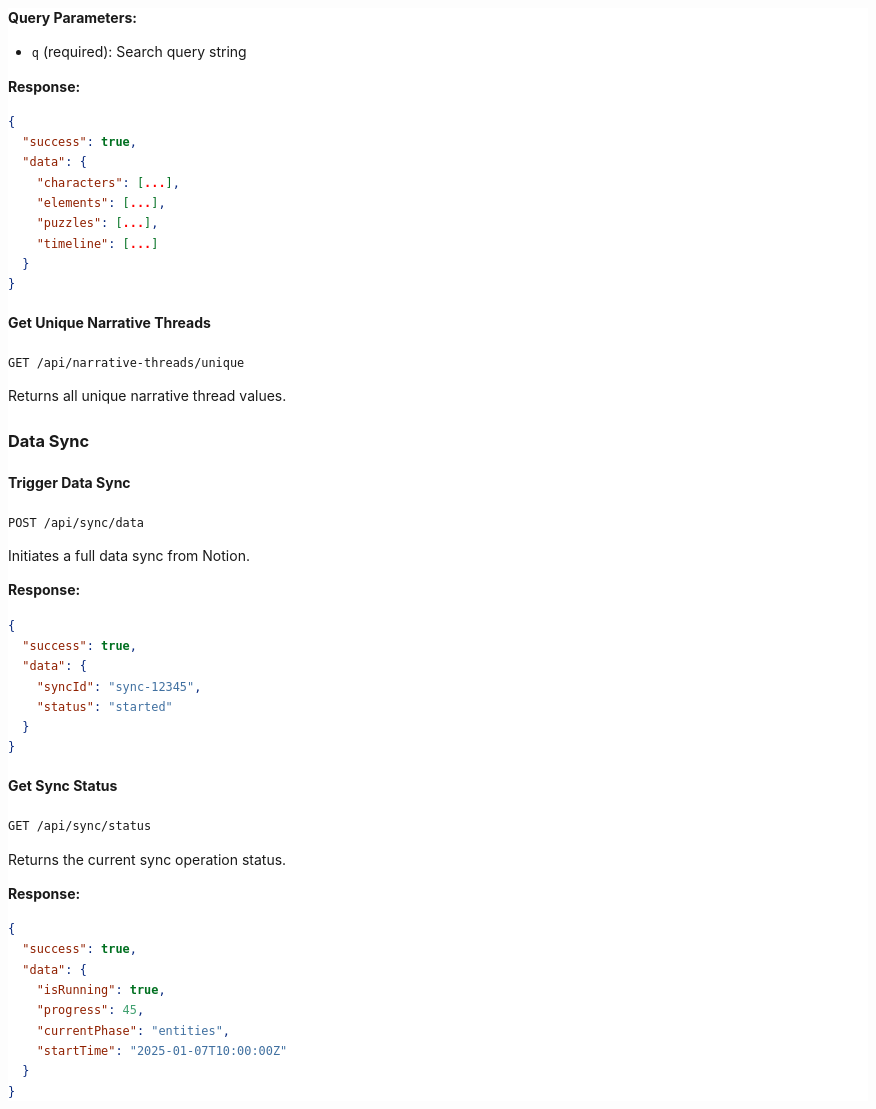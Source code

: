 **Query Parameters:**
- `q` (required): Search query string

**Response:**
```json
{
  "success": true,
  "data": {
    "characters": [...],
    "elements": [...],
    "puzzles": [...],
    "timeline": [...]
  }
}
```

#### Get Unique Narrative Threads
```
GET /api/narrative-threads/unique
```
Returns all unique narrative thread values.

### Data Sync

#### Trigger Data Sync
```
POST /api/sync/data
```
Initiates a full data sync from Notion.

**Response:**
```json
{
  "success": true,
  "data": {
    "syncId": "sync-12345",
    "status": "started"
  }
}
```

#### Get Sync Status
```
GET /api/sync/status
```
Returns the current sync operation status.

**Response:**
```json
{
  "success": true,
  "data": {
    "isRunning": true,
    "progress": 45,
    "currentPhase": "entities",
    "startTime": "2025-01-07T10:00:00Z"
  }
}
```
